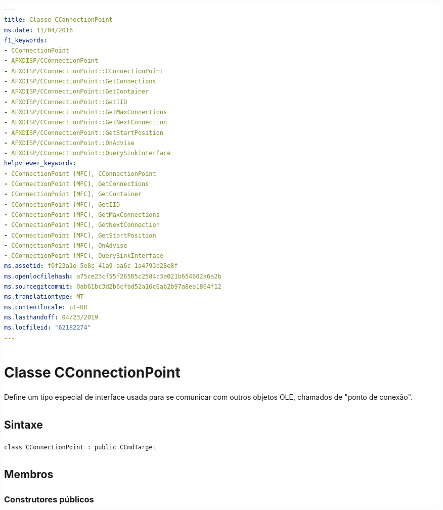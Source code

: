 ```yaml
---
title: Classe CConnectionPoint
ms.date: 11/04/2016
f1_keywords:
- CConnectionPoint
- AFXDISP/CConnectionPoint
- AFXDISP/CConnectionPoint::CConnectionPoint
- AFXDISP/CConnectionPoint::GetConnections
- AFXDISP/CConnectionPoint::GetContainer
- AFXDISP/CConnectionPoint::GetIID
- AFXDISP/CConnectionPoint::GetMaxConnections
- AFXDISP/CConnectionPoint::GetNextConnection
- AFXDISP/CConnectionPoint::GetStartPosition
- AFXDISP/CConnectionPoint::OnAdvise
- AFXDISP/CConnectionPoint::QuerySinkInterface
helpviewer_keywords:
- CConnectionPoint [MFC], CConnectionPoint
- CConnectionPoint [MFC], GetConnections
- CConnectionPoint [MFC], GetContainer
- CConnectionPoint [MFC], GetIID
- CConnectionPoint [MFC], GetMaxConnections
- CConnectionPoint [MFC], GetNextConnection
- CConnectionPoint [MFC], GetStartPosition
- CConnectionPoint [MFC], OnAdvise
- CConnectionPoint [MFC], QuerySinkInterface
ms.assetid: f0f23a1e-5e8c-41a9-aa6c-1a4793b28e8f
ms.openlocfilehash: a75ce23cf55f26505c2584c3a021b654602a6a2b
ms.sourcegitcommit: 0ab61bc3d2b6cfbd52a16c6ab2b97a8ea1864f12
ms.translationtype: MT
ms.contentlocale: pt-BR
ms.lasthandoff: 04/23/2019
ms.locfileid: "62182274"
---
```

# <a name="cconnectionpoint-class"></a>Classe CConnectionPoint

Define um tipo especial de interface usada para se comunicar com outros objetos OLE, chamados de "ponto de conexão".

## <a name="syntax"></a>Sintaxe

```
class CConnectionPoint : public CCmdTarget
```

## <a name="members"></a>Membros

### <a name="public-constructors"></a>Construtores públicos
